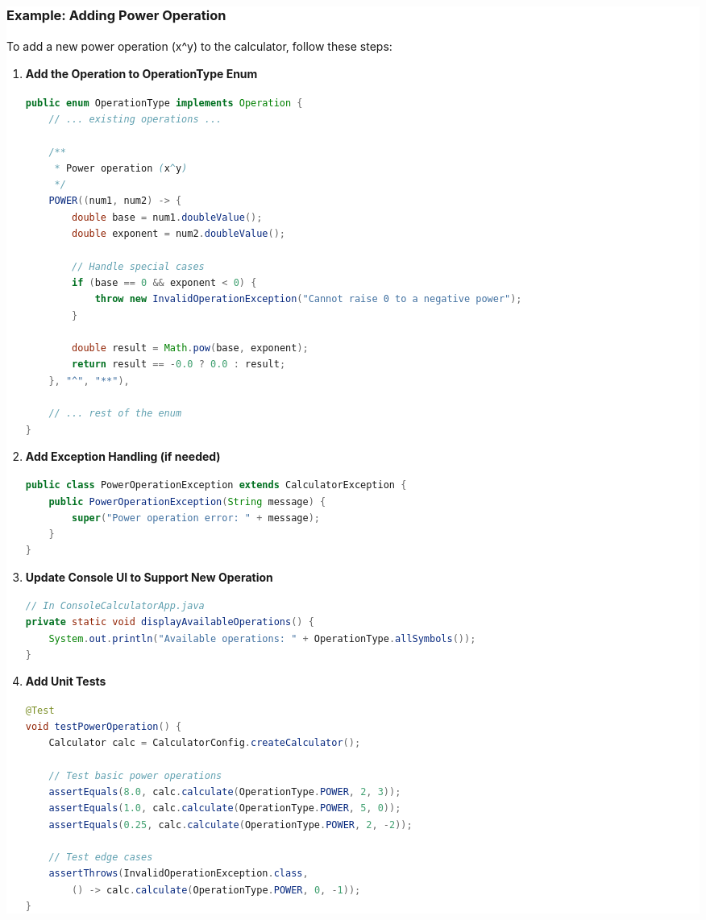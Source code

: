 ### Example: Adding Power Operation

To add a new power operation (x^y) to the calculator, follow these steps:

1. **Add the Operation to OperationType Enum**

   ```java
   public enum OperationType implements Operation {
       // ... existing operations ...

       /**
        * Power operation (x^y)
        */
       POWER((num1, num2) -> {
           double base = num1.doubleValue();
           double exponent = num2.doubleValue();

           // Handle special cases
           if (base == 0 && exponent < 0) {
               throw new InvalidOperationException("Cannot raise 0 to a negative power");
           }

           double result = Math.pow(base, exponent);
           return result == -0.0 ? 0.0 : result;
       }, "^", "**"),

       // ... rest of the enum
   }
   ```

2. **Add Exception Handling (if needed)**

   ```java
   public class PowerOperationException extends CalculatorException {
       public PowerOperationException(String message) {
           super("Power operation error: " + message);
       }
   }
   ```

3. **Update Console UI to Support New Operation**

   ```java
   // In ConsoleCalculatorApp.java
   private static void displayAvailableOperations() {
       System.out.println("Available operations: " + OperationType.allSymbols());
   }
   ```

4. **Add Unit Tests**
   ```java
   @Test
   void testPowerOperation() {
       Calculator calc = CalculatorConfig.createCalculator();

       // Test basic power operations
       assertEquals(8.0, calc.calculate(OperationType.POWER, 2, 3));
       assertEquals(1.0, calc.calculate(OperationType.POWER, 5, 0));
       assertEquals(0.25, calc.calculate(OperationType.POWER, 2, -2));

       // Test edge cases
       assertThrows(InvalidOperationException.class,
           () -> calc.calculate(OperationType.POWER, 0, -1));
   }
   ```
